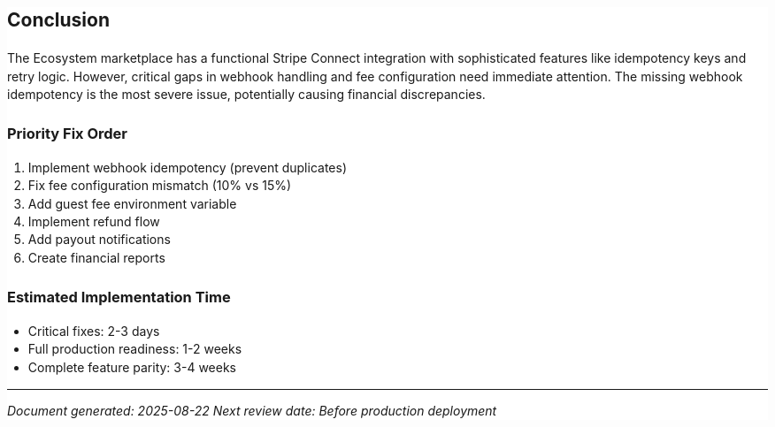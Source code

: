## Conclusion

The Ecosystem marketplace has a functional Stripe Connect integration with sophisticated features like idempotency keys and retry logic. However, critical gaps in webhook handling and fee configuration need immediate attention. The missing webhook idempotency is the most severe issue, potentially causing financial discrepancies.

### Priority Fix Order
1. Implement webhook idempotency (prevent duplicates)
2. Fix fee configuration mismatch (10% vs 15%)
3. Add guest fee environment variable
4. Implement refund flow
5. Add payout notifications
6. Create financial reports

### Estimated Implementation Time
- Critical fixes: 2-3 days
- Full production readiness: 1-2 weeks
- Complete feature parity: 3-4 weeks

---

*Document generated: 2025-08-22*
*Next review date: Before production deployment*